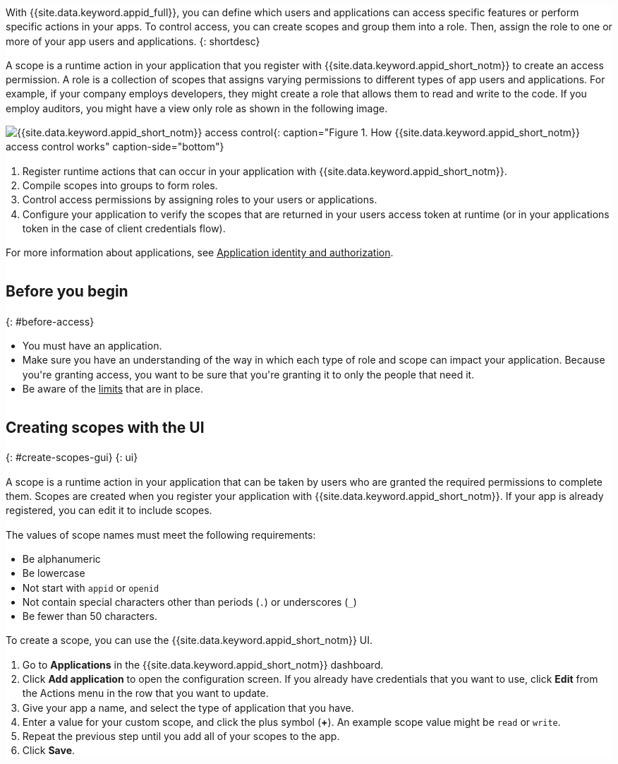 
With {{site.data.keyword.appid_full}}, you can define which users and applications can access specific features or perform specific actions in your apps. To control access, you can create scopes and group them into a role. Then, assign the role to one or more of your app users and applications.
{: shortdesc}

A scope is a runtime action in your application that you register with {{site.data.keyword.appid_short_notm}} to create an access permission. A role is a collection of scopes that assigns varying permissions to different types of app users and applications. For example, if your company employs developers, they might create a role that allows them to read and write to the code. If you employ auditors, you might have a view only role as shown in the following image.

![{{site.data.keyword.appid_short_notm}} access control](images/access-control.png){: caption="Figure 1. How {{site.data.keyword.appid_short_notm}} access control works" caption-side="bottom"}

1. Register runtime actions that can occur in your application with {{site.data.keyword.appid_short_notm}}.
2. Compile scopes into groups to form roles.
3. Control access permissions by assigning roles to your users or applications.
4. Configure your application to verify the scopes that are returned in your users access token at runtime (or in your applications token in the case of client credentials flow).

For more information about applications, see [Application identity and authorization](/docs/appid?topic=appid-app).

## Before you begin
{: #before-access}

* You must have an application.
* Make sure you have an understanding of the way in which each type of role and scope can impact your application. Because you're granting access, you want to be sure that you're granting it to only the people that need it. 
* Be aware of the [limits](/docs/appid?topic=appid-known-issues-limits) that are in place. 



## Creating scopes with the UI
{: #create-scopes-gui}
{: ui}

A scope is a runtime action in your application that can be taken by users who are granted the required permissions to complete them. Scopes are created when you register your application with {{site.data.keyword.appid_short_notm}}. If your app is already registered, you can edit it to include scopes. 

The values of scope names must meet the following requirements:

* Be alphanumeric
* Be lowercase
* Not start with `appid` or `openid`
* Not contain special characters other than periods (`.`) or underscores (`_`)
* Be fewer than 50 characters.

To create a scope, you can use the {{site.data.keyword.appid_short_notm}} UI.

1. Go to **Applications** in the {{site.data.keyword.appid_short_notm}} dashboard.
2. Click **Add application** to open the configuration screen. If you already have credentials that you want to use, click **Edit** from the Actions menu in the row that you want to update.
3. Give your app a name, and select the type of application that you have.
4. Enter a value for your custom scope, and click the plus symbol (**+**). An example scope value might be `read` or `write`.
5. Repeat the previous step until you add all of your scopes to the app.
6. Click **Save**.
